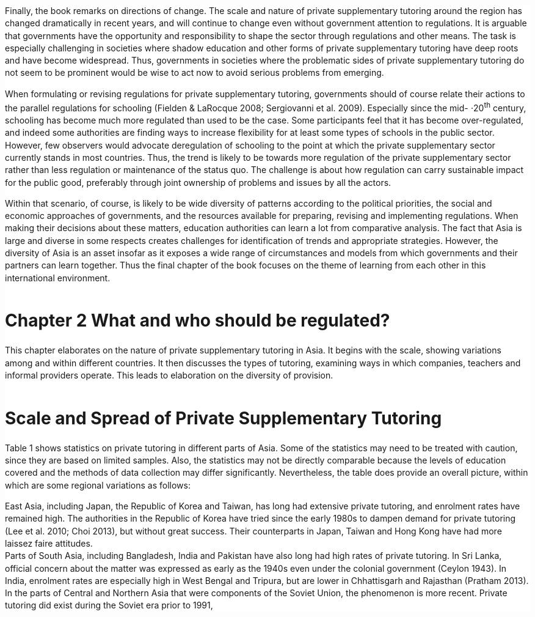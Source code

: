 Finally, the book remarks on directions of change. The scale and nature of private supplementary tutoring around the region has changed dramatically in recent years, and will continue to change even without government attention to regulations. It is arguable that governments have the opportunity and responsibility to shape the sector through regulations and other means. The task is especially challenging in societies where shadow education and other forms of private supplementary tutoring have deep roots and have become widespread. Thus, governments in societies where the problematic sides of private supplementary tutoring do not seem to be prominent would be wise to act now to avoid serious problems from emerging.

When formulating or revising regulations for private supplementary tutoring, governments should of course relate their actions to the parallel regulations for schooling (Fielden & LaRocque 2008; Sergiovanni et al. 2009). Especially since the mid- ${ \cdot 2 0 } ^ { \mathrm { t h } }$ century, schooling has become much more regulated than used to be the case. Some participants feel that it has become over-regulated, and indeed some authorities are finding ways to increase flexibility for at least some types of schools in the public sector. However, few observers would advocate deregulation of schooling to the point at which the private supplementary sector currently stands in most countries. Thus, the trend is likely to be towards more regulation of the private supplementary sector rather than less regulation or maintenance of the status quo. The challenge is about how regulation can carry sustainable impact for the public good, preferably through joint ownership of problems and issues by all the actors.

Within that scenario, of course, is likely to be wide diversity of patterns according to the political priorities, the social and economic approaches of governments, and the resources available for preparing, revising and implementing regulations. When making their decisions about these matters, education authorities can learn a lot from comparative analysis. The fact that Asia is large and diverse in some respects creates challenges for identification of trends and appropriate strategies. However, the diversity of Asia is an asset insofar as it exposes a wide range of circumstances and models from which governments and their partners can learn together. Thus the final chapter of the book focuses on the theme of learning from each other in this international environment.

# Chapter 2 What and who should be regulated?

This chapter elaborates on the nature of private supplementary tutoring in Asia. It begins with the scale, showing variations among and within different countries. It then discusses the types of tutoring, examining ways in which companies, teachers and informal providers operate. This leads to elaboration on the diversity of provision.

# Scale and Spread of Private Supplementary Tutoring

Table 1 shows statistics on private tutoring in different parts of Asia. Some of the statistics may need to be treated with caution, since they are based on limited samples. Also, the statistics may not be directly comparable because the levels of education covered and the methods of data collection may differ significantly. Nevertheless, the table does provide an overall picture, within which are some regional variations as follows:

East Asia, including Japan, the Republic of Korea and Taiwan, has long had extensive private tutoring, and enrolment rates have remained high. The authorities in the Republic of Korea have tried since the early 1980s to dampen demand for private tutoring (Lee et al. 2010; Choi 2013), but without great success. Their counterparts in Japan, Taiwan and Hong Kong have had more laissez faire attitudes.   
Parts of South Asia, including Bangladesh, India and Pakistan have also long had high rates of private tutoring. In Sri Lanka, official concern about the matter was expressed as early as the 1940s even under the colonial government (Ceylon 1943). In India, enrolment rates are especially high in West Bengal and Tripura, but are lower in Chhattisgarh and Rajasthan (Pratham 2013).   
In the parts of Central and Northern Asia that were components of the Soviet Union, the phenomenon is more recent. Private tutoring did exist during the Soviet era prior to 1991,
